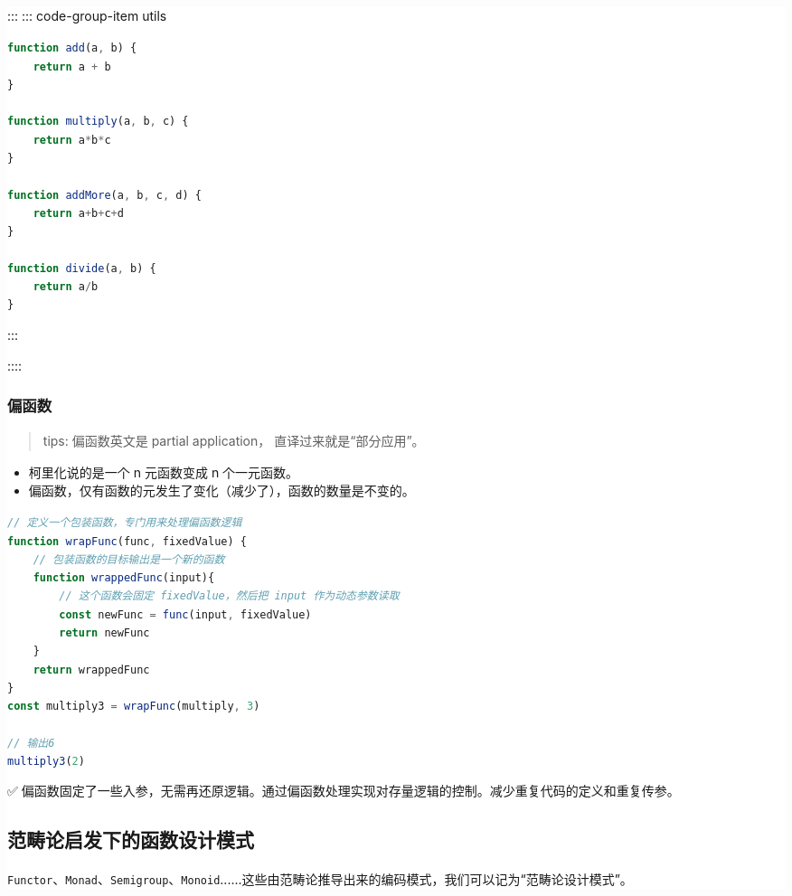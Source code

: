 :::
::: code-group-item utils

```js
function add(a, b) {
    return a + b
}

function multiply(a, b, c) {
    return a*b*c
}

function addMore(a, b, c, d) {
    return a+b+c+d
}

function divide(a, b) {
    return a/b
}
```

:::

::::

### 偏函数

> tips: 偏函数英文是 partial application， 直译过来就是“部分应用”。

- 柯里化说的是一个 n 元函数变成 n 个一元函数。
- 偏函数，仅有函数的元发生了变化（减少了），函数的数量是不变的。

```js
// 定义一个包装函数，专门用来处理偏函数逻辑
function wrapFunc(func, fixedValue) {
    // 包装函数的目标输出是一个新的函数
    function wrappedFunc(input){
        // 这个函数会固定 fixedValue，然后把 input 作为动态参数读取
        const newFunc = func(input, fixedValue)
        return newFunc
    }
    return wrappedFunc
}
const multiply3 = wrapFunc(multiply, 3)

// 输出6
multiply3(2)
```

✅ 偏函数固定了一些入参，无需再还原逻辑。通过偏函数处理实现对存量逻辑的控制。减少重复代码的定义和重复传参。

## 范畴论启发下的函数设计模式

`Functor`、`Monad`、`Semigroup`、`Monoid`......这些由范畴论推导出来的编码模式，我们可以记为“范畴论设计模式”。
